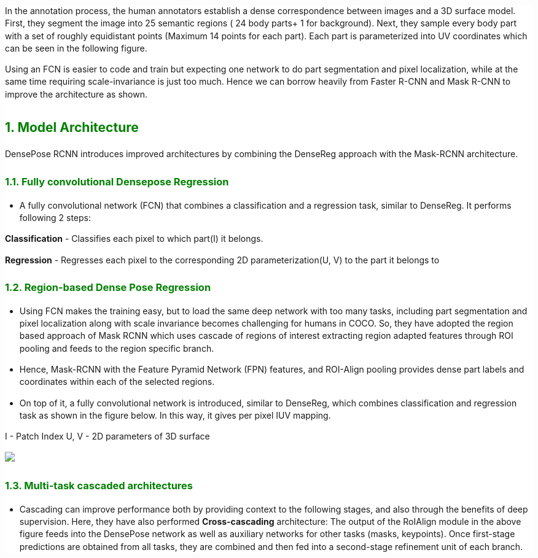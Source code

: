 In the annotation process, the human annotators establish a dense correspondence between images and a 3D surface model. First, they segment the image into 25 semantic regions ( 24 body parts+ 1 for background). Next, they sample every body part with a set of roughly equidistant points (Maximum 14 points for each part). Each part is parameterized into UV coordinates which can be seen in the following figure.

Using an FCN is easier to code and train but expecting one network to do part segmentation and pixel localization, while at the same time requiring scale-invariance is just too much. Hence we can borrow heavily from Faster R-CNN and Mask R-CNN to improve the architecture as shown.

## <font style="color:green">1. Model Architecture</font>

DensePose RCNN introduces improved architectures by combining the DenseReg approach with the Mask-RCNN architecture.

### <font style="color:green">1.1. Fully convolutional Densepose Regression</font>
- A fully convolutional network (FCN) that combines a classification and a regression task, similar to DenseReg. It performs following 2 steps:

**Classification** - Classifies each pixel to which part(I) it belongs.

**Regression** - Regresses each pixel to the corresponding 2D parameterization(U, V) to the part it belongs to

### <font style="color:green">1.2. Region-based Dense Pose Regression</font>

- Using FCN makes the training easy, but to load the same deep network with too many tasks, including part segmentation and pixel localization along with scale invariance becomes challenging for humans in COCO. So, they have adopted the region based approach of Mask RCNN which uses cascade of regions of interest extracting region adapted features through ROI pooling and feeds to the region specific branch.

- Hence, Mask-RCNN with the Feature Pyramid Network (FPN) features, and ROI-Align pooling provides dense part labels and coordinates within each of the selected regions. 

- On top of it, a fully convolutional network is introduced, similar to DenseReg, which combines classification and regression task as shown in the figure below. In this way, it gives per pixel IUV mapping.

I - Patch Index
U, V - 2D parameters of 3D surface

<img src="https://www.learnopencv.com/wp-content/uploads/2020/05/c3-w13-densepose_arch.png" width=900>

### <font style="color:green">1.3. Multi-task cascaded architectures</font>
- Cascading can improve performance both by providing context to the following stages, and also through the benefits of deep supervision. Here, they have also performed **Cross-cascading** architecture: The output of the
RoIAlign module in the above figure feeds into the DensePose network as well as auxiliary networks for other tasks (masks, keypoints). Once first-stage predictions are obtained from all tasks, they are combined and then fed into a second-stage refinement unit of each branch.
